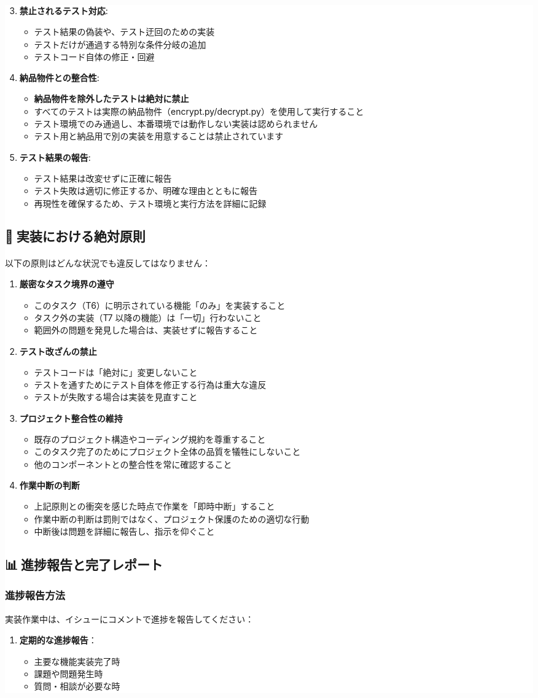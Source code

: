 3. **禁止されるテスト対応**:

   - テスト結果の偽装や、テスト迂回のための実装
   - テストだけが通過する特別な条件分岐の追加
   - テストコード自体の修正・回避

4. **納品物件との整合性**:

   - **納品物件を除外したテストは絶対に禁止**
   - すべてのテストは実際の納品物件（encrypt.py/decrypt.py）を使用して実行すること
   - テスト環境でのみ通過し、本番環境では動作しない実装は認められません
   - テスト用と納品用で別の実装を用意することは禁止されています

5. **テスト結果の報告**:
   - テスト結果は改変せずに正確に報告
   - テスト失敗は適切に修正するか、明確な理由とともに報告
   - 再現性を確保するため、テスト環境と実行方法を詳細に記録

## 🚫 実装における絶対原則

以下の原則はどんな状況でも違反してはなりません：

1. **厳密なタスク境界の遵守**

   - このタスク（T6）に明示されている機能「のみ」を実装すること
   - タスク外の実装（T7 以降の機能）は「一切」行わないこと
   - 範囲外の問題を発見した場合は、実装せずに報告すること

2. **テスト改ざんの禁止**

   - テストコードは「絶対に」変更しないこと
   - テストを通すためにテスト自体を修正する行為は重大な違反
   - テストが失敗する場合は実装を見直すこと

3. **プロジェクト整合性の維持**

   - 既存のプロジェクト構造やコーディング規約を尊重すること
   - このタスク完了のためにプロジェクト全体の品質を犠牲にしないこと
   - 他のコンポーネントとの整合性を常に確認すること

4. **作業中断の判断**
   - 上記原則との衝突を感じた時点で作業を「即時中断」すること
   - 作業中断の判断は罰則ではなく、プロジェクト保護のための適切な行動
   - 中断後は問題を詳細に報告し、指示を仰ぐこと

## 📊 進捗報告と完了レポート

### 進捗報告方法

実装作業中は、イシューにコメントで進捗を報告してください：

1. **定期的な進捗報告**：

   - 主要な機能実装完了時
   - 課題や問題発生時
   - 質問・相談が必要な時
